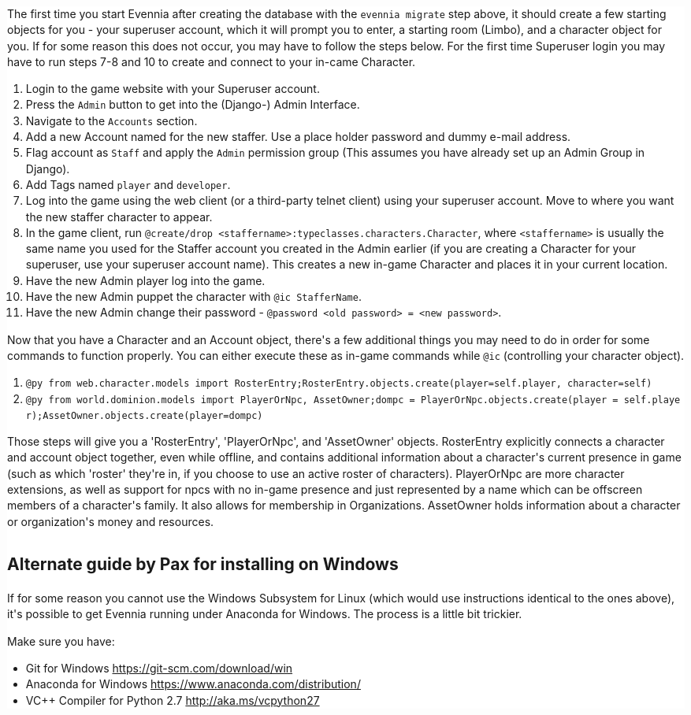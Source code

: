 The first time you start Evennia after creating the database with the `evennia migrate` step above,
it should create a few starting objects for you - your superuser account, which it will prompt you
to enter, a starting room (Limbo), and a character object for you. If for some reason this does not
occur, you may have to follow the steps below.  For the first time Superuser login you may have to
run steps 7-8 and 10 to create and connect to your in-came Character. 

1. Login to the game website with your Superuser account.
2. Press the `Admin` button to get into the (Django-) Admin Interface.
3. Navigate to the `Accounts` section.
4. Add a new Account named for the new staffer. Use a place holder password and dummy e-mail
   address.
5. Flag account as `Staff` and apply the `Admin` permission group (This assumes you have already set
   up an Admin Group in Django). 
6. Add Tags named `player` and `developer`. 
7. Log into the game using the web client (or a third-party telnet client) using your superuser
   account. Move to where you want the new staffer character to appear. 
8. In the game client, run `@create/drop <staffername>:typeclasses.characters.Character`, where
   `<staffername>` is usually the same name you used for the Staffer account you created in the
   Admin earlier (if you are creating a Character for your superuser, use your superuser account name).
   This creates a new in-game Character and places it in your current location.
9. Have the new Admin player log into the game.
10. Have the new Admin puppet the character with `@ic StafferName`. 
11. Have the new Admin change their password - `@password <old password> = <new password>`.

Now that you have a Character and an Account object, there's a few additional things you may need to
do in order for some commands to function properly. You can either execute these as in-game commands
while `@ic` (controlling your character object).

1. `@py from web.character.models import RosterEntry;RosterEntry.objects.create(player=self.player, character=self)`
2. `@py from world.dominion.models import PlayerOrNpc, AssetOwner;dompc = PlayerOrNpc.objects.create(player = self.player);AssetOwner.objects.create(player=dompc)`

Those steps will give you a 'RosterEntry', 'PlayerOrNpc', and 'AssetOwner' objects. RosterEntry
explicitly connects a character and account object together, even while offline, and contains
additional information about a character's current presence in game (such as which 'roster' they're
in, if you choose to use an active roster of characters). PlayerOrNpc are more character extensions,
as well as support for npcs with no in-game presence and just represented by a name which can be
offscreen members of a character's family. It also allows for membership in Organizations.
AssetOwner holds information about a character or organization's money and resources.

## Alternate guide by Pax for installing on Windows

If for some reason you cannot use the Windows Subsystem for Linux (which would use instructions identical to the ones above), it's possible to get Evennia running under Anaconda for Windows. The process is a little bit trickier.

 Make sure you have:
 * Git for Windows               https://git-scm.com/download/win
 * Anaconda for Windows          https://www.anaconda.com/distribution/
 * VC++ Compiler for Python 2.7  http://aka.ms/vcpython27
